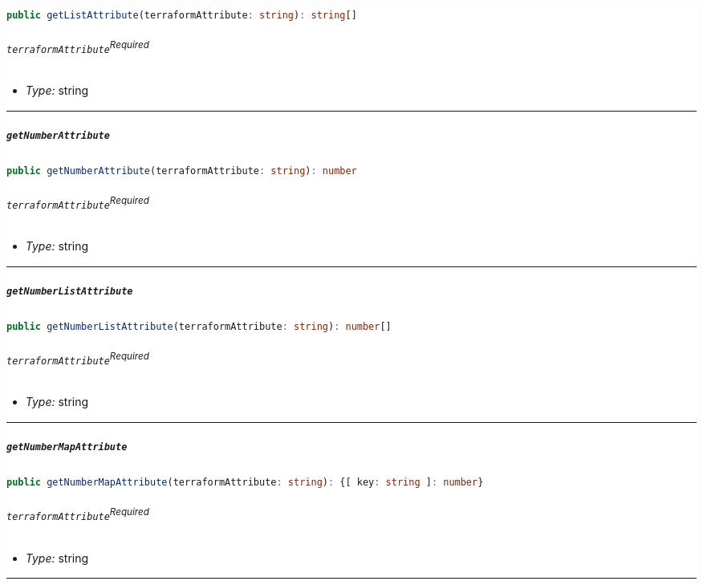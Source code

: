 ```typescript
public getListAttribute(terraformAttribute: string): string[]
```

###### `terraformAttribute`<sup>Required</sup> <a name="terraformAttribute" id="@cdktf/provider-consul.license.License.getListAttribute.parameter.terraformAttribute"></a>

- *Type:* string

---

##### `getNumberAttribute` <a name="getNumberAttribute" id="@cdktf/provider-consul.license.License.getNumberAttribute"></a>

```typescript
public getNumberAttribute(terraformAttribute: string): number
```

###### `terraformAttribute`<sup>Required</sup> <a name="terraformAttribute" id="@cdktf/provider-consul.license.License.getNumberAttribute.parameter.terraformAttribute"></a>

- *Type:* string

---

##### `getNumberListAttribute` <a name="getNumberListAttribute" id="@cdktf/provider-consul.license.License.getNumberListAttribute"></a>

```typescript
public getNumberListAttribute(terraformAttribute: string): number[]
```

###### `terraformAttribute`<sup>Required</sup> <a name="terraformAttribute" id="@cdktf/provider-consul.license.License.getNumberListAttribute.parameter.terraformAttribute"></a>

- *Type:* string

---

##### `getNumberMapAttribute` <a name="getNumberMapAttribute" id="@cdktf/provider-consul.license.License.getNumberMapAttribute"></a>

```typescript
public getNumberMapAttribute(terraformAttribute: string): {[ key: string ]: number}
```

###### `terraformAttribute`<sup>Required</sup> <a name="terraformAttribute" id="@cdktf/provider-consul.license.License.getNumberMapAttribute.parameter.terraformAttribute"></a>

- *Type:* string

---